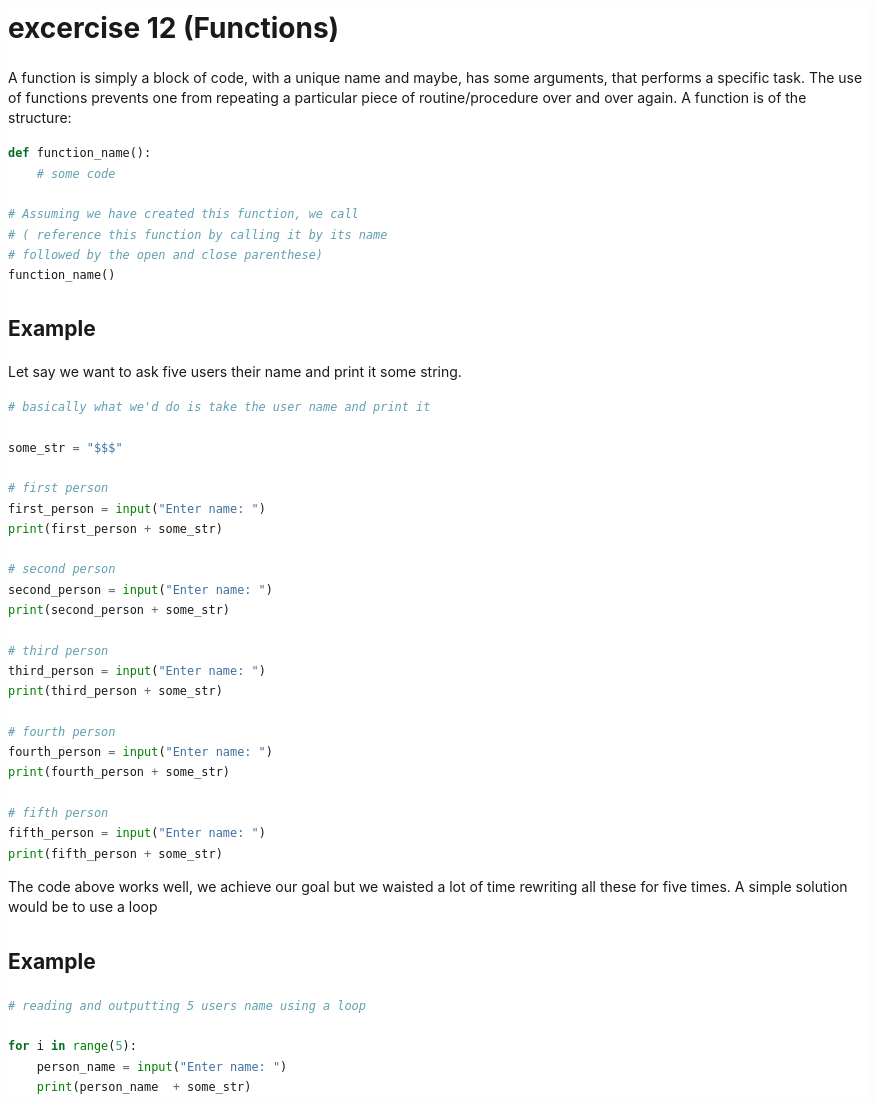 # excercise 12 (Functions)
A function is simply a block of code, with a unique name and maybe, has some arguments, that performs a specific task. The use of functions prevents one from repeating a particular piece of routine/procedure over and over again.
A function is of the structure:

```python
def function_name():
    # some code

# Assuming we have created this function, we call 
# ( reference this function by calling it by its name 
# followed by the open and close parenthese)
function_name()

```

## Example
Let say we want to ask five users their name and print it some string.

```python
# basically what we'd do is take the user name and print it

some_str = "$$$"

# first person
first_person = input("Enter name: ")
print(first_person + some_str)

# second person
second_person = input("Enter name: ")
print(second_person + some_str)

# third person
third_person = input("Enter name: ")
print(third_person + some_str)

# fourth person
fourth_person = input("Enter name: ")
print(fourth_person + some_str)

# fifth person
fifth_person = input("Enter name: ")
print(fifth_person + some_str)

```

The code above works well, we achieve our goal but we waisted a lot of time rewriting all these for five times. A simple solution would be to use a loop

## Example
```python
# reading and outputting 5 users name using a loop

for i in range(5):
    person_name = input("Enter name: ")
    print(person_name  + some_str)

```
